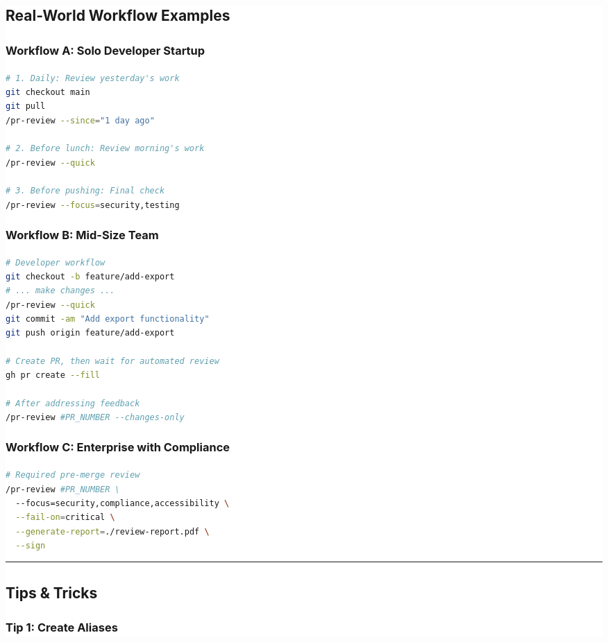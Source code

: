 
## Real-World Workflow Examples

### Workflow A: Solo Developer Startup

```bash
# 1. Daily: Review yesterday's work
git checkout main
git pull
/pr-review --since="1 day ago"

# 2. Before lunch: Review morning's work
/pr-review --quick

# 3. Before pushing: Final check
/pr-review --focus=security,testing
```

### Workflow B: Mid-Size Team

```bash
# Developer workflow
git checkout -b feature/add-export
# ... make changes ...
/pr-review --quick
git commit -am "Add export functionality"
git push origin feature/add-export

# Create PR, then wait for automated review
gh pr create --fill

# After addressing feedback
/pr-review #PR_NUMBER --changes-only
```

### Workflow C: Enterprise with Compliance

```bash
# Required pre-merge review
/pr-review #PR_NUMBER \
  --focus=security,compliance,accessibility \
  --fail-on=critical \
  --generate-report=./review-report.pdf \
  --sign
```

---

## Tips & Tricks

### Tip 1: Create Aliases
